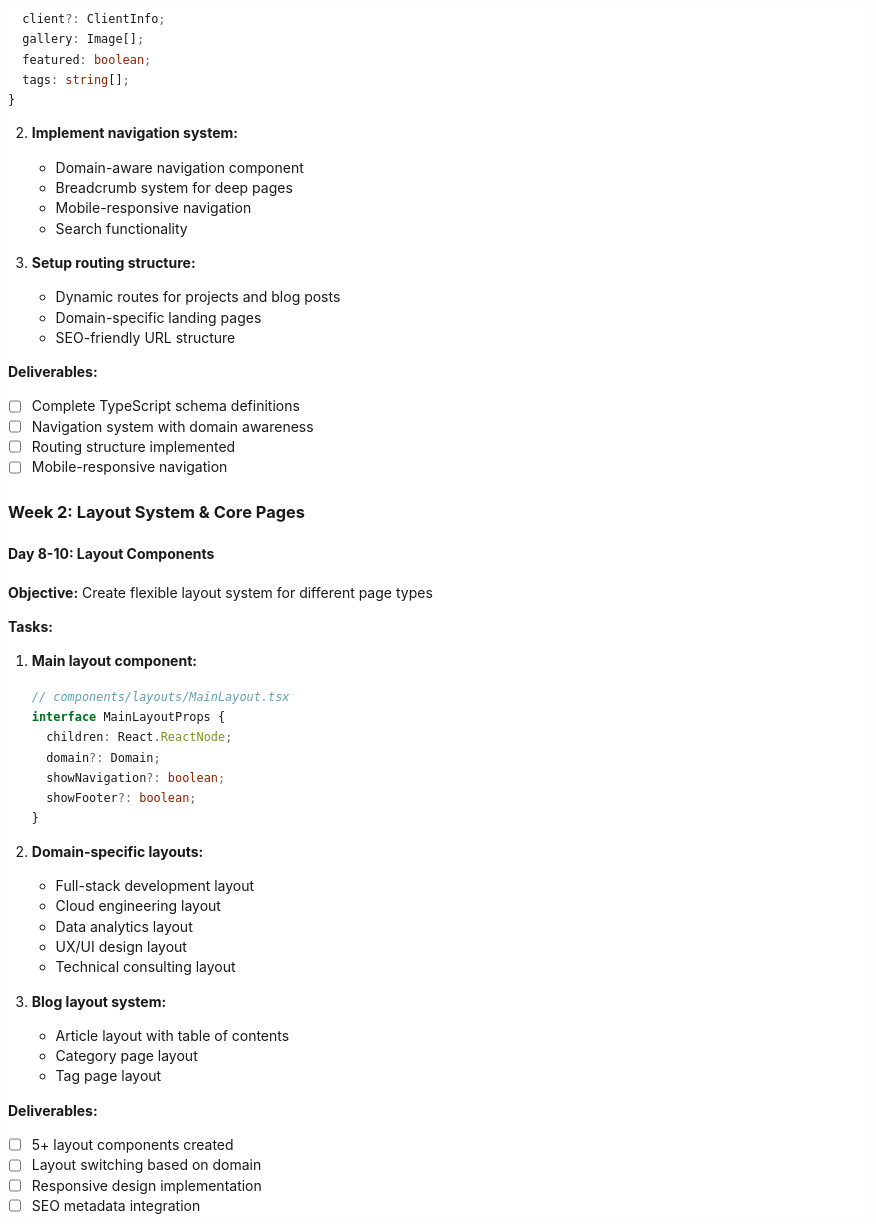    ```typescript
     client?: ClientInfo;
     gallery: Image[];
     featured: boolean;
     tags: string[];
   }
   ```

2. **Implement navigation system:**
   - Domain-aware navigation component
   - Breadcrumb system for deep pages
   - Mobile-responsive navigation
   - Search functionality

3. **Setup routing structure:**
   - Dynamic routes for projects and blog posts
   - Domain-specific landing pages
   - SEO-friendly URL structure

**Deliverables:**
- [ ] Complete TypeScript schema definitions
- [ ] Navigation system with domain awareness
- [ ] Routing structure implemented
- [ ] Mobile-responsive navigation

### Week 2: Layout System & Core Pages

#### Day 8-10: Layout Components
**Objective:** Create flexible layout system for different page types

**Tasks:**
1. **Main layout component:**
   ```typescript
   // components/layouts/MainLayout.tsx
   interface MainLayoutProps {
     children: React.ReactNode;
     domain?: Domain;
     showNavigation?: boolean;
     showFooter?: boolean;
   }
   ```

2. **Domain-specific layouts:**
   - Full-stack development layout
   - Cloud engineering layout
   - Data analytics layout
   - UX/UI design layout
   - Technical consulting layout

3. **Blog layout system:**
   - Article layout with table of contents
   - Category page layout
   - Tag page layout

**Deliverables:**
- [ ] 5+ layout components created
- [ ] Layout switching based on domain
- [ ] Responsive design implementation
- [ ] SEO metadata integration
